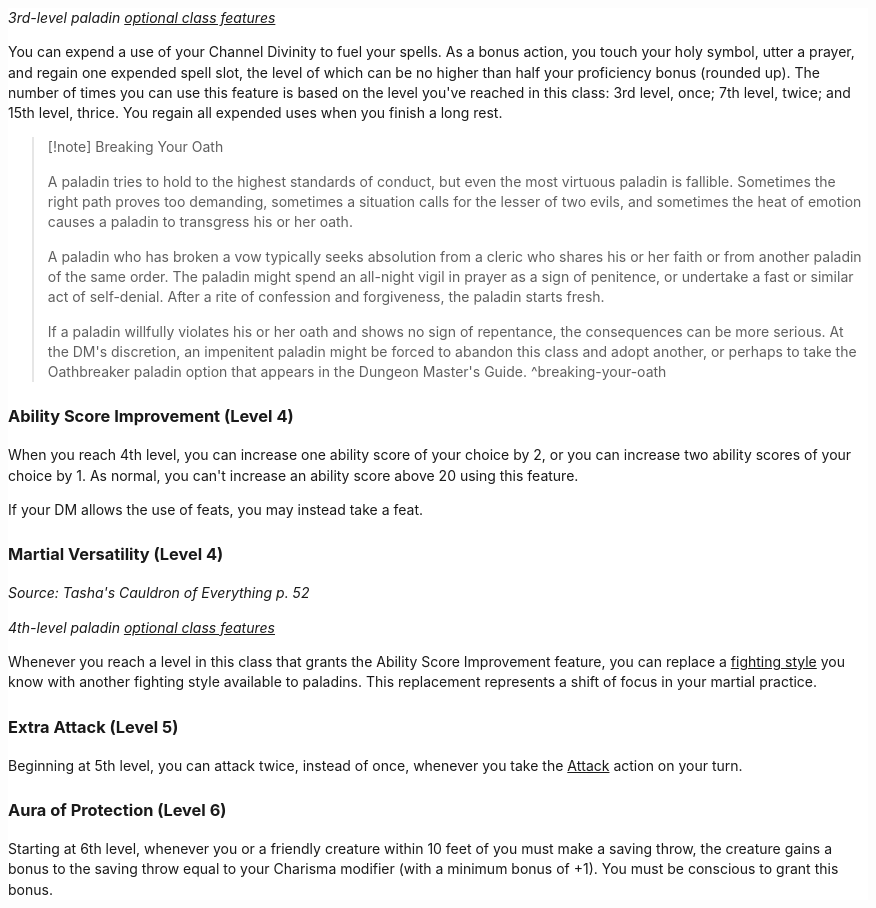 *3rd-level paladin [optional class features](/3-Mechanics/CLI/rules/variant-rules/optional-class-features-tce.md)*

You can expend a use of your Channel Divinity to fuel your spells. As a bonus action, you touch your holy symbol, utter a prayer, and regain one expended spell slot, the level of which can be no higher than half your proficiency bonus (rounded up). The number of times you can use this feature is based on the level you've reached in this class: 3rd level, once; 7th level, twice; and 15th level, thrice. You regain all expended uses when you finish a long rest.

> [!note] Breaking Your Oath
> 
> A paladin tries to hold to the highest standards of conduct, but even the most virtuous paladin is fallible. Sometimes the right path proves too demanding, sometimes a situation calls for the lesser of two evils, and sometimes the heat of emotion causes a paladin to transgress his or her oath.
> 
> A paladin who has broken a vow typically seeks absolution from a cleric who shares his or her faith or from another paladin of the same order. The paladin might spend an all-night vigil in prayer as a sign of penitence, or undertake a fast or similar act of self-denial. After a rite of confession and forgiveness, the paladin starts fresh.
> 
> If a paladin willfully violates his or her oath and shows no sign of repentance, the consequences can be more serious. At the DM's discretion, an impenitent paladin might be forced to abandon this class and adopt another, or perhaps to take the Oathbreaker paladin option that appears in the Dungeon Master's Guide.
^breaking-your-oath

### Ability Score Improvement (Level 4)

When you reach 4th level, you can increase one ability score of your choice by 2, or you can increase two ability scores of your choice by 1. As normal, you can't increase an ability score above 20 using this feature.

If your DM allows the use of feats, you may instead take a feat.

### Martial Versatility (Level 4)
_Source: Tasha's Cauldron of Everything p. 52_

*4th-level paladin [optional class features](/3-Mechanics/CLI/rules/variant-rules/optional-class-features-tce.md)*

Whenever you reach a level in this class that grants the Ability Score Improvement feature, you can replace a [fighting style](/3-Mechanics/CLI/optional-features/list-fighting-style-paladin.md) you know with another fighting style available to paladins. This replacement represents a shift of focus in your martial practice.

### Extra Attack (Level 5)

Beginning at 5th level, you can attack twice, instead of once, whenever you take the [Attack](/3-Mechanics/CLI/rules/actions.md#Attack) action on your turn.

### Aura of Protection (Level 6)

Starting at 6th level, whenever you or a friendly creature within 10 feet of you must make a saving throw, the creature gains a bonus to the saving throw equal to your Charisma modifier (with a minimum bonus of +1). You must be conscious to grant this bonus.
